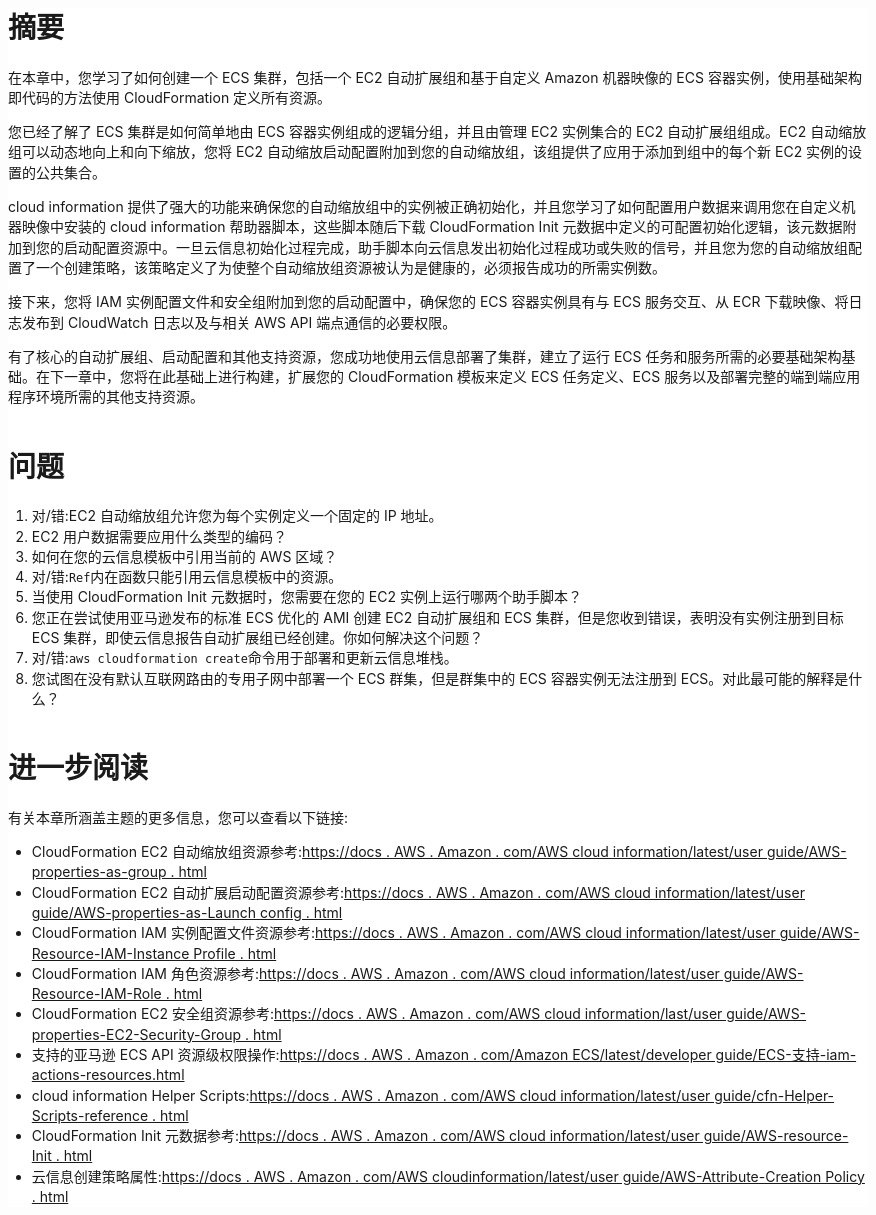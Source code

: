 # 摘要

在本章中，您学习了如何创建一个 ECS 集群，包括一个 EC2 自动扩展组和基于自定义 Amazon 机器映像的 ECS 容器实例，使用基础架构即代码的方法使用 CloudFormation 定义所有资源。

您已经了解了 ECS 集群是如何简单地由 ECS 容器实例组成的逻辑分组，并且由管理 EC2 实例集合的 EC2 自动扩展组组成。EC2 自动缩放组可以动态地向上和向下缩放，您将 EC2 自动缩放启动配置附加到您的自动缩放组，该组提供了应用于添加到组中的每个新 EC2 实例的设置的公共集合。

cloud information 提供了强大的功能来确保您的自动缩放组中的实例被正确初始化，并且您学习了如何配置用户数据来调用您在自定义机器映像中安装的 cloud information 帮助器脚本，这些脚本随后下载 CloudFormation Init 元数据中定义的可配置初始化逻辑，该元数据附加到您的启动配置资源中。一旦云信息初始化过程完成，助手脚本向云信息发出初始化过程成功或失败的信号，并且您为您的自动缩放组配置了一个创建策略，该策略定义了为使整个自动缩放组资源被认为是健康的，必须报告成功的所需实例数。

接下来，您将 IAM 实例配置文件和安全组附加到您的启动配置中，确保您的 ECS 容器实例具有与 ECS 服务交互、从 ECR 下载映像、将日志发布到 CloudWatch 日志以及与相关 AWS API 端点通信的必要权限。

有了核心的自动扩展组、启动配置和其他支持资源，您成功地使用云信息部署了集群，建立了运行 ECS 任务和服务所需的必要基础架构基础。在下一章中，您将在此基础上进行构建，扩展您的 CloudFormation 模板来定义 ECS 任务定义、ECS 服务以及部署完整的端到端应用程序环境所需的其他支持资源。

# 问题

1.  对/错:EC2 自动缩放组允许您为每个实例定义一个固定的 IP 地址。
2.  EC2 用户数据需要应用什么类型的编码？
3.  如何在您的云信息模板中引用当前的 AWS 区域？
4.  对/错:`Ref`内在函数只能引用云信息模板中的资源。
5.  当使用 CloudFormation Init 元数据时，您需要在您的 EC2 实例上运行哪两个助手脚本？
6.  您正在尝试使用亚马逊发布的标准 ECS 优化的 AMI 创建 EC2 自动扩展组和 ECS 集群，但是您收到错误，表明没有实例注册到目标 ECS 集群，即使云信息报告自动扩展组已经创建。你如何解决这个问题？
7.  对/错:`aws cloudformation create`命令用于部署和更新云信息堆栈。
8.  您试图在没有默认互联网路由的专用子网中部署一个 ECS 群集，但是群集中的 ECS 容器实例无法注册到 ECS。对此最可能的解释是什么？

# 进一步阅读

有关本章所涵盖主题的更多信息，您可以查看以下链接:

*   CloudFormation EC2 自动缩放组资源参考:[https://docs . AWS . Amazon . com/AWS cloud information/latest/user guide/AWS-properties-as-group . html](https://docs.aws.amazon.com/AWSCloudFormation/latest/UserGuide/aws-properties-as-group.html)
*   CloudFormation EC2 自动扩展启动配置资源参考:[https://docs . AWS . Amazon . com/AWS cloud information/latest/user guide/AWS-properties-as-Launch config . html](https://docs.aws.amazon.com/AWSCloudFormation/latest/UserGuide/aws-properties-as-launchconfig.html)
*   CloudFormation IAM 实例配置文件资源参考:[https://docs . AWS . Amazon . com/AWS cloud information/latest/user guide/AWS-Resource-IAM-Instance Profile . html](https://docs.aws.amazon.com/AWSCloudFormation/latest/UserGuide/aws-resource-iam-instanceprofile.html)
*   CloudFormation IAM 角色资源参考:[https://docs . AWS . Amazon . com/AWS cloud information/latest/user guide/AWS-Resource-IAM-Role . html](https://docs.aws.amazon.com/AWSCloudFormation/latest/UserGuide/aws-resource-iam-role.html)
*   CloudFormation EC2 安全组资源参考:[https://docs . AWS . Amazon . com/AWS cloud information/last/user guide/AWS-properties-EC2-Security-Group . html](https://docs.aws.amazon.com/AWSCloudFormation/latest/UserGuide/aws-properties-ec2-security-group.html)
*   支持的亚马逊 ECS API 资源级权限操作:[https://docs . AWS . Amazon . com/Amazon ECS/latest/developer guide/ECS-支持-iam-actions-resources.html](https://docs.aws.amazon.com/AmazonECS/latest/developerguide/ecs-supported-iam-actions-resources.html)
*   cloud information Helper Scripts:[https://docs . AWS . Amazon . com/AWS cloud information/latest/user guide/cfn-Helper-Scripts-reference . html](https://docs.aws.amazon.com/AWSCloudFormation/latest/UserGuide/cfn-helper-scripts-reference.html)
*   CloudFormation Init 元数据参考:[https://docs . AWS . Amazon . com/AWS cloud information/latest/user guide/AWS-resource-Init . html](https://docs.aws.amazon.com/AWSCloudFormation/latest/UserGuide/aws-resource-init.html)
*   云信息创建策略属性:[https://docs . AWS . Amazon . com/AWS cloudinformation/latest/user guide/AWS-Attribute-Creation Policy . html](https://docs.aws.amazon.com/AWSCloudFormation/latest/UserGuide/aws-attribute-creationpolicy.html)